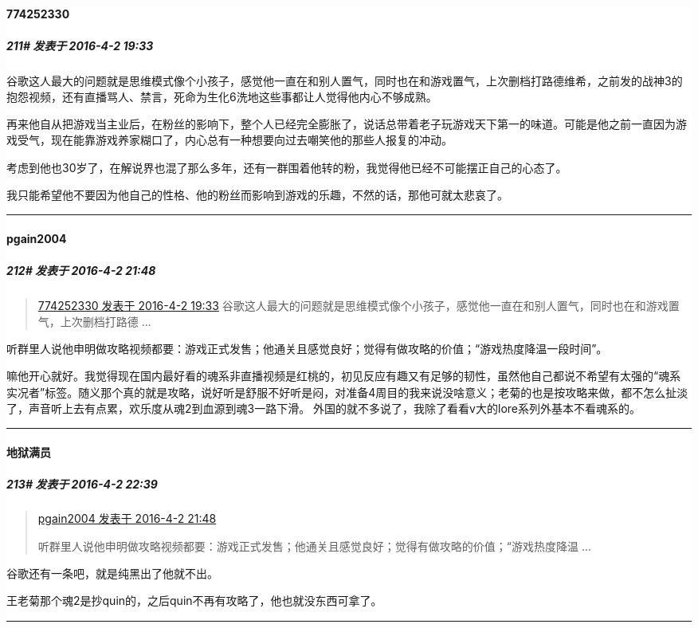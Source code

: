 ####  774252330  
##### 211#       发表于 2016-4-2 19:33




谷歌这人最大的问题就是思维模式像个小孩子，感觉他一直在和别人置气，同时也在和游戏置气，上次删档打路德维希，之前发的战神3的抱怨视频，还有直播骂人、禁言，死命为生化6洗地这些事都让人觉得他内心不够成熟。

再来他自从把游戏当主业后，在粉丝的影响下，整个人已经完全膨胀了，说话总带着老子玩游戏天下第一的味道。可能是他之前一直因为游戏受气，现在能靠游戏养家糊口了，内心总有一种想要向过去嘲笑他的那些人报复的冲动。

考虑到他也30岁了，在解说界也混了那么多年，还有一群围着他转的粉，我觉得他已经不可能摆正自己的心态了。

我只能希望他不要因为他自己的性格、他的粉丝而影响到游戏的乐趣，不然的话，那他可就太悲哀了。







-----

####  pgain2004  
##### 212#       发表于 2016-4-2 21:48



<blockquote><a href="httphttps://bbs.saraba1st.com/2b/forum.php?mod=redirect&amp;goto=findpost&amp;pid=32025144&amp;ptid=1232472" target="_blank">774252330 发表于 2016-4-2 19:33</a>
谷歌这人最大的问题就是思维模式像个小孩子，感觉他一直在和别人置气，同时也在和游戏置气，上次删档打路德 ...</blockquote>
听群里人说他申明做攻略视频都要：游戏正式发售；他通关且感觉良好；觉得有做攻略的价值；“游戏热度降温一段时间”。

嘛他开心就好。我觉得现在国内最好看的魂系非直播视频是红桃的，初见反应有趣又有足够的韧性，虽然他自己都说不希望有太强的“魂系实况者”标签。随义那个真的就是攻略，说好听是舒服不好听是闷，对准备4周目的我来说没啥意义；老菊的也是按攻略来做，都不怎么扯淡了，声音听上去有点累，欢乐度从魂2到血源到魂3一路下滑。
外国的就不多说了，我除了看看v大的lore系列外基本不看魂系的。







-----

####  地狱满员  
##### 213#       发表于 2016-4-2 22:39



<blockquote><a href="httphttps://bbs.saraba1st.com/2b/forum.php?mod=redirect&amp;goto=findpost&amp;pid=32026237&amp;ptid=1232472" target="_blank">pgain2004 发表于 2016-4-2 21:48</a>

听群里人说他申明做攻略视频都要：游戏正式发售；他通关且感觉良好；觉得有做攻略的价值；“游戏热度降温 ...</blockquote>
谷歌还有一条吧，就是纯黑出了他就不出。


王老菊那个魂2是抄quin的，之后quin不再有攻略了，他也就没东西可拿了。







-----
